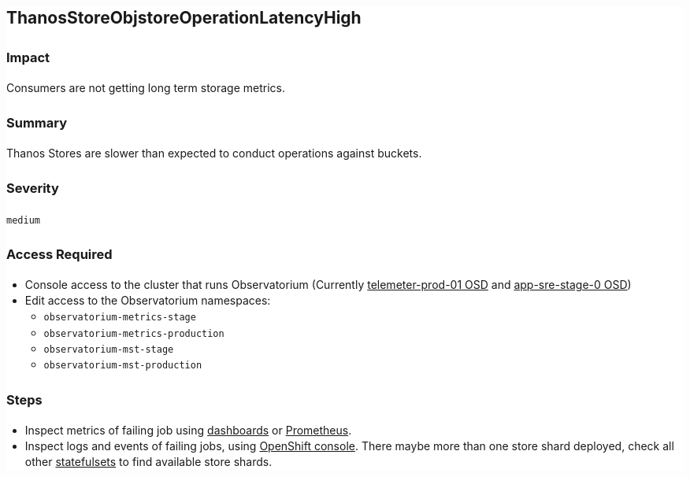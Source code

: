 ## ThanosStoreObjstoreOperationLatencyHigh

### Impact

Consumers are not getting long term storage metrics.

### Summary

Thanos Stores are slower than expected to conduct operations against buckets.

### Severity

`medium`

### Access Required

- Console access to the cluster that runs Observatorium (Currently [telemeter-prod-01 OSD](https://console-openshift-console.apps.telemeter-prod.a5j2.p1.openshiftapps.com/project-details/all-namespaces) and [app-sre-stage-0 OSD](https://console-openshift-console.apps.app-sre-stage-0.k3s7.p1.openshiftapps.com/project-details/all-namespaces))
- Edit access to the Observatorium namespaces:
  - `observatorium-metrics-stage`
  - `observatorium-metrics-production`
  - `observatorium-mst-stage`
  - `observatorium-mst-production`

### Steps

- Inspect metrics of failing job using [dashboards](https://grafana.app-sre.devshift.net/d/e832e8f26403d95fac0ea1c59837588b/thanos-store?orgId=1&var-datasource=telemeter-prod-01-prometheus&var-namespace=telemeter-production&var-job=All&var-pod=All&var-interval=5m) or [Prometheus](<https://prometheus.telemeter-prod-01.devshift.net/graph?g0.range_input=15m&g0.expr=histogram_quantile(0.99%2C%0A%20%20%20%20%20%20%20%20%20%20sum(thanos_objstore_bucket_operation_duration_seconds_bucket%7Bjob%3D~%22thanos-store.*%22%2Cnamespace%3D%22telemeter-production%22%7D)%20by%20(job%2C%20le)%0A%20%20%20%20%20%20%20%20)%20&g0.tab=0>).
- Inspect logs and events of failing jobs, using [OpenShift console](https://console-openshift-console.apps.telemeter-prod.a5j2.p1.openshiftapps.com/k8s/ns/telemeter-production/statefulsets/observatorium-thanos-store-shard-0/pods). There maybe more than one store shard deployed, check all other [statefulsets](https://console-openshift-console.apps.telemeter-prod.a5j2.p1.openshiftapps.com/k8s/ns/telemeter-production/statefulsets) to find available store shards.
